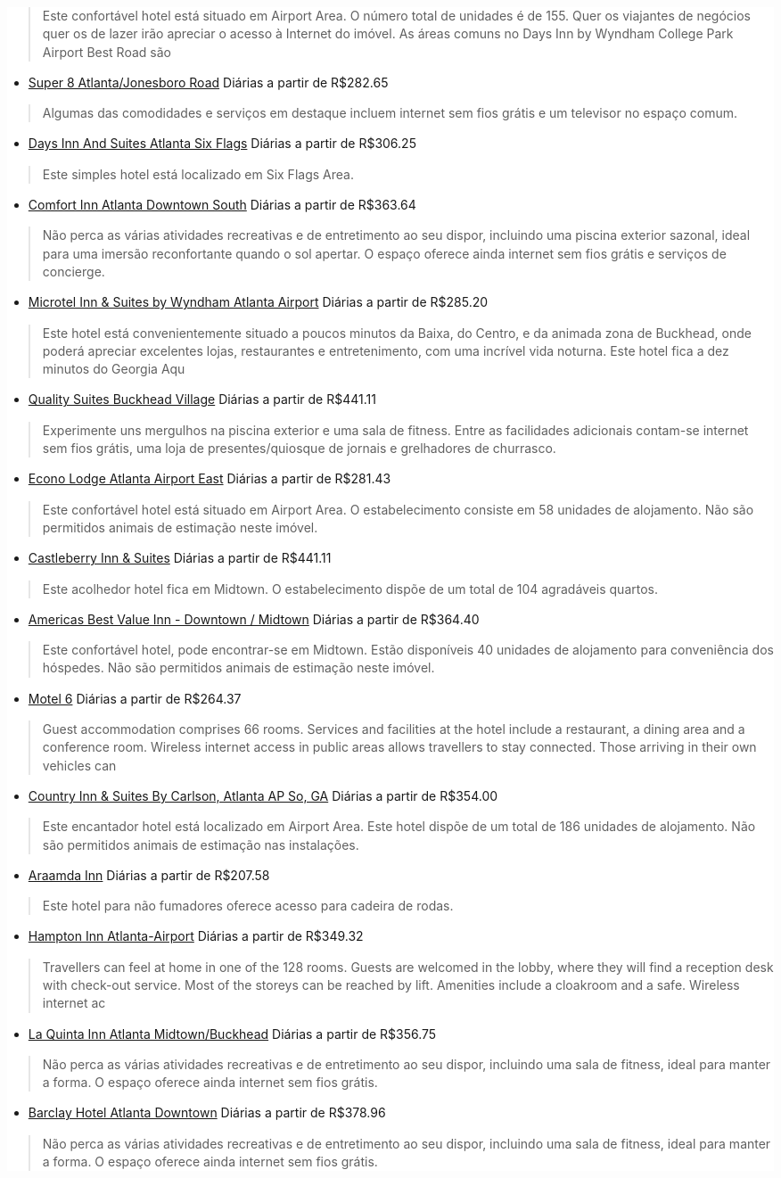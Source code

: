    > Este confortável hotel está situado em Airport Area. O número total de unidades é de 155. Quer os viajantes de negócios quer os de lazer irão apreciar o acesso à Internet do imóvel. As áreas comuns no Days Inn by Wyndham College Park Airport Best Road são
-    [Super 8 Atlanta/Jonesboro Road](https://www.hurb.com/hoteis/atlanta/super-8-atlanta-jonesboro-road-JNP-JP220726?cmp=18055) Diárias a partir de R$282.65
   > Algumas das comodidades e serviços em destaque incluem internet sem fios grátis e um televisor no espaço comum.
-    [Days Inn And Suites Atlanta Six Flags](https://www.hurb.com/hoteis/atlanta/days-inn-and-suites-atlanta-six-flags-JNP-JP066146?cmp=18055) Diárias a partir de R$306.25
   > Este simples hotel está localizado em Six Flags Area. 
-    [Comfort Inn Atlanta Downtown South](https://www.hurb.com/hoteis/atlanta/comfort-inn-atlanta-downtown-south-JNP-JP047912?cmp=18055) Diárias a partir de R$363.64
   > Não perca as várias atividades recreativas e de entretimento ao seu dispor, incluindo uma piscina exterior sazonal, ideal para uma imersão reconfortante quando o sol apertar. O espaço oferece ainda internet sem fios grátis e serviços de concierge.
-    [Microtel Inn & Suites by Wyndham Atlanta Airport](https://www.hurb.com/hoteis/atlanta/microtel-inn-suites-by-wyndham-atlanta-airport-JNP-JP420339?cmp=18055) Diárias a partir de R$285.20
   > Este hotel está convenientemente situado a poucos minutos da Baixa, do Centro, e da animada zona de Buckhead, onde poderá apreciar excelentes lojas, restaurantes e entretenimento, com uma incrível vida noturna. Este hotel fica a dez minutos do Georgia Aqu
-    [Quality Suites Buckhead Village](https://www.hurb.com/hoteis/atlanta/quality-suites-buckhead-village-JNP-JP971450?cmp=18055) Diárias a partir de R$441.11
   > Experimente uns mergulhos na piscina exterior e uma sala de fitness. Entre as facilidades adicionais contam-se internet sem fios grátis, uma loja de presentes/quiosque de jornais e grelhadores de churrasco.
-    [Econo Lodge Atlanta Airport East](https://www.hurb.com/hoteis/atlanta/econo-lodge-atlanta-airport-east-JNP-JP074018?cmp=18055) Diárias a partir de R$281.43
   > Este confortável hotel está situado em Airport Area. O estabelecimento consiste em 58 unidades de alojamento. Não são permitidos animais de estimação neste imóvel. 
-    [Castleberry Inn & Suites](https://www.hurb.com/hoteis/atlanta/castleberry-inn-suites-JNP-JP384325?cmp=18055) Diárias a partir de R$441.11
   > Este acolhedor hotel fica em Midtown. O estabelecimento dispõe de um total de 104 agradáveis quartos. 
-    [Americas Best Value Inn - Downtown / Midtown](https://www.hurb.com/hoteis/atlanta/americas-best-value-inn-downtown-midtown-JNP-JP066134?cmp=18055) Diárias a partir de R$364.40
   > Este confortável hotel, pode encontrar-se em Midtown. Estão disponíveis 40 unidades de alojamento para conveniência dos hóspedes. Não são permitidos animais de estimação neste imóvel. 
-    [Motel 6](https://www.hurb.com/hoteis/atlanta/motel-6-JNP-JP058390?cmp=18055) Diárias a partir de R$264.37
   > Guest accommodation comprises 66 rooms. Services and facilities at the hotel include a restaurant, a dining area and a conference room. Wireless internet access in public areas allows travellers to stay connected. Those arriving in their own vehicles can 
-    [Country Inn & Suites By Carlson, Atlanta AP So, GA](https://www.hurb.com/hoteis/atlanta/country-inn-suites-by-carlson-atlanta-ap-so-ga-JNP-JP174548?cmp=18055) Diárias a partir de R$354.00
   > Este encantador hotel está localizado em Airport Area. Este hotel dispõe de um total de 186 unidades de alojamento. Não são permitidos animais de estimação nas instalações. 
-    [Araamda Inn](https://www.hurb.com/hoteis/atlanta/araamda-inn-JNP-JP920865?cmp=18055) Diárias a partir de R$207.58
   > Este hotel para não fumadores oferece acesso para cadeira de rodas.
-    [Hampton Inn Atlanta-Airport](https://www.hurb.com/hoteis/atlanta/hampton-inn-atlanta-airport-JNP-JP977860?cmp=18055) Diárias a partir de R$349.32
   > Travellers can feel at home in one of the 128 rooms. Guests are welcomed in the lobby, where they will find a reception desk with check-out service. Most of the storeys can be reached by lift. Amenities include a cloakroom and a safe. Wireless internet ac
-    [La Quinta Inn Atlanta Midtown/Buckhead](https://www.hurb.com/hoteis/atlanta/la-quinta-inn-atlanta-midtown-buckhead-JNP-JP058668?cmp=18055) Diárias a partir de R$356.75
   > Não perca as várias atividades recreativas e de entretimento ao seu dispor, incluindo uma sala de fitness, ideal para manter a forma. O espaço oferece ainda internet sem fios grátis.
-    [Barclay Hotel Atlanta Downtown](https://www.hurb.com/hoteis/atlanta/barclay-hotel-atlanta-downtown-JNP-JP004374?cmp=18055) Diárias a partir de R$378.96
   > Não perca as várias atividades recreativas e de entretimento ao seu dispor, incluindo uma sala de fitness, ideal para manter a forma. O espaço oferece ainda internet sem fios grátis.
